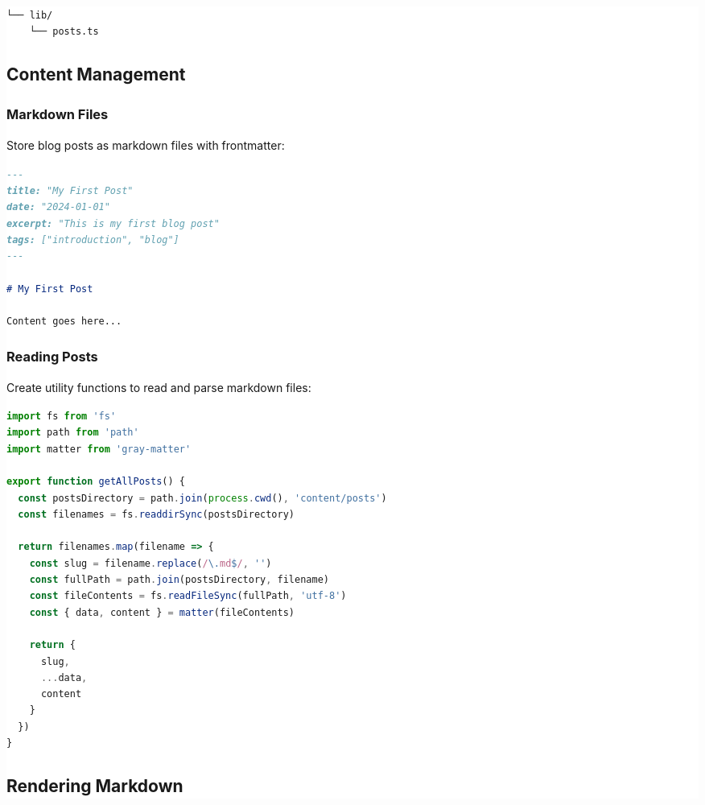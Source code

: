 ```
└── lib/
    └── posts.ts
```

## Content Management

### Markdown Files

Store blog posts as markdown files with frontmatter:

```markdown
---
title: "My First Post"
date: "2024-01-01"
excerpt: "This is my first blog post"
tags: ["introduction", "blog"]
---

# My First Post

Content goes here...
```

### Reading Posts

Create utility functions to read and parse markdown files:

```typescript
import fs from 'fs'
import path from 'path'
import matter from 'gray-matter'

export function getAllPosts() {
  const postsDirectory = path.join(process.cwd(), 'content/posts')
  const filenames = fs.readdirSync(postsDirectory)

  return filenames.map(filename => {
    const slug = filename.replace(/\.md$/, '')
    const fullPath = path.join(postsDirectory, filename)
    const fileContents = fs.readFileSync(fullPath, 'utf-8')
    const { data, content } = matter(fileContents)

    return {
      slug,
      ...data,
      content
    }
  })
}
```

## Rendering Markdown

